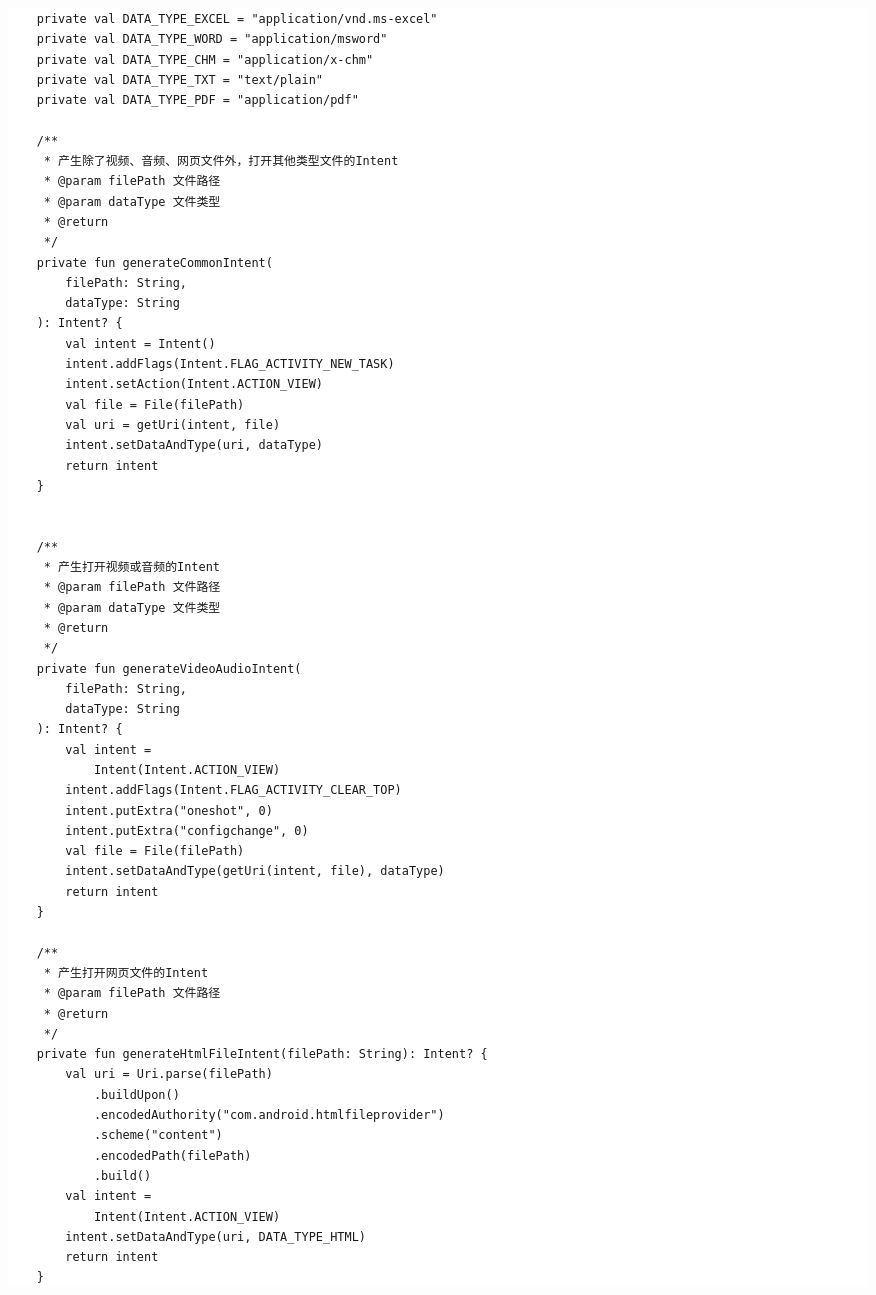 ```
    private val DATA_TYPE_EXCEL = "application/vnd.ms-excel"
    private val DATA_TYPE_WORD = "application/msword"
    private val DATA_TYPE_CHM = "application/x-chm"
    private val DATA_TYPE_TXT = "text/plain"
    private val DATA_TYPE_PDF = "application/pdf"

    /**
     * 产生除了视频、音频、网页文件外，打开其他类型文件的Intent
     * @param filePath 文件路径
     * @param dataType 文件类型
     * @return
     */
    private fun generateCommonIntent(
        filePath: String,
        dataType: String
    ): Intent? {
        val intent = Intent()
        intent.addFlags(Intent.FLAG_ACTIVITY_NEW_TASK)
        intent.setAction(Intent.ACTION_VIEW)
        val file = File(filePath)
        val uri = getUri(intent, file)
        intent.setDataAndType(uri, dataType)
        return intent
    }


    /**
     * 产生打开视频或音频的Intent
     * @param filePath 文件路径
     * @param dataType 文件类型
     * @return
     */
    private fun generateVideoAudioIntent(
        filePath: String,
        dataType: String
    ): Intent? {
        val intent =
            Intent(Intent.ACTION_VIEW)
        intent.addFlags(Intent.FLAG_ACTIVITY_CLEAR_TOP)
        intent.putExtra("oneshot", 0)
        intent.putExtra("configchange", 0)
        val file = File(filePath)
        intent.setDataAndType(getUri(intent, file), dataType)
        return intent
    }

    /**
     * 产生打开网页文件的Intent
     * @param filePath 文件路径
     * @return
     */
    private fun generateHtmlFileIntent(filePath: String): Intent? {
        val uri = Uri.parse(filePath)
            .buildUpon()
            .encodedAuthority("com.android.htmlfileprovider")
            .scheme("content")
            .encodedPath(filePath)
            .build()
        val intent =
            Intent(Intent.ACTION_VIEW)
        intent.setDataAndType(uri, DATA_TYPE_HTML)
        return intent
    }
```